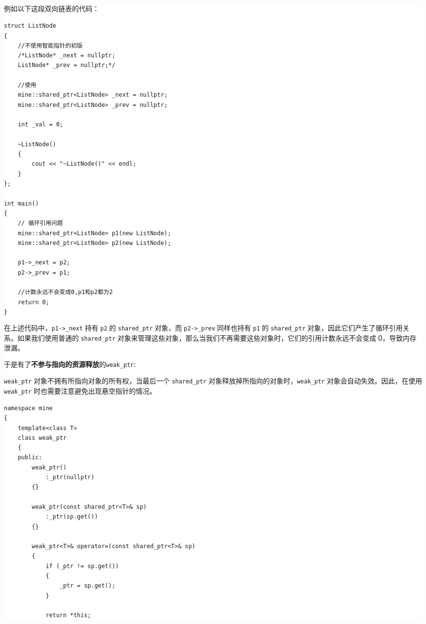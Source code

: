 例如以下这段双向链表的代码：

```
struct ListNode
{
	//不使用智能指针的初版
	/*ListNode* _next = nullptr;
	ListNode* _prev = nullptr;*/

	//使用
	mine::shared_ptr<ListNode> _next = nullptr;
	mine::shared_ptr<ListNode> _prev = nullptr;

	int _val = 0;

	~ListNode()
	{
		cout << "~ListNode()" << endl;
	}
};

int main()
{
	// 循环引用问题
	mine::shared_ptr<ListNode> p1(new ListNode);
	mine::shared_ptr<ListNode> p2(new ListNode);

	p1->_next = p2;
	p2->_prev = p1;
	
	//计数永远不会变成0,p1和p2都为2
	return 0;
}
```

在上述代码中，`p1->_next` 持有 `p2` 的 `shared_ptr` 对象，而 `p2->_prev` 同样也持有 `p1` 的 `shared_ptr` 对象，因此它们产生了循环引用关系。如果我们使用普通的 `shared_ptr` 对象来管理这些对象，那么当我们不再需要这些对象时，它们的引用计数永远不会变成 0，导致内存泄漏。

于是有了**不参与指向的资源释放**的`weak_ptr`:

`weak_ptr` 对象不拥有所指向对象的所有权，当最后一个 `shared_ptr` 对象释放掉所指向的对象时，`weak_ptr` 对象会自动失效。因此，在使用 `weak_ptr` 时也需要注意避免出现悬空指针的情况。

```
namespace mine
{
	template<class T>
	class weak_ptr
	{
	public:
		weak_ptr()
			:_ptr(nullptr)
		{}

		weak_ptr(const shared_ptr<T>& sp)
			:_ptr(sp.get())
		{}

		weak_ptr<T>& operator=(const shared_ptr<T>& sp)
		{
			if (_ptr != sp.get())
			{
				_ptr = sp.get();
			}

			return *this;
```